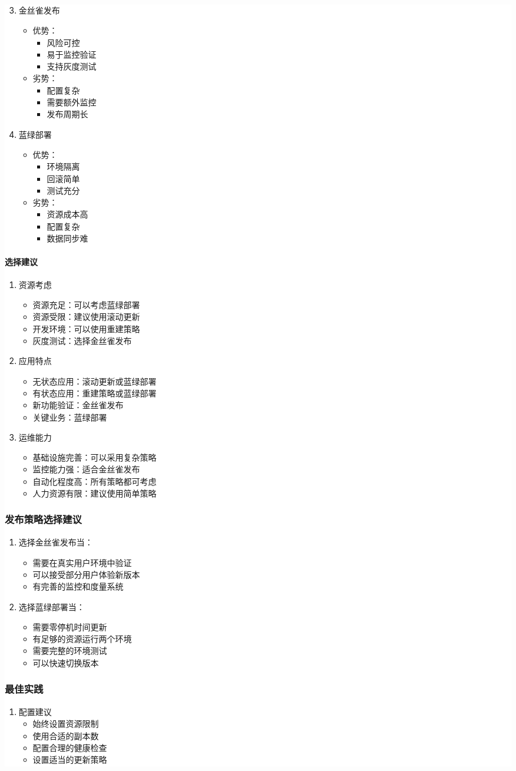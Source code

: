 3. 金丝雀发布
   - 优势：
     - 风险可控
     - 易于监控验证
     - 支持灰度测试
   - 劣势：
     - 配置复杂
     - 需要额外监控
     - 发布周期长

4. 蓝绿部署
   - 优势：
     - 环境隔离
     - 回滚简单
     - 测试充分
   - 劣势：
     - 资源成本高
     - 配置复杂
     - 数据同步难

#### 选择建议
1. 资源考虑
   - 资源充足：可以考虑蓝绿部署
   - 资源受限：建议使用滚动更新
   - 开发环境：可以使用重建策略
   - 灰度测试：选择金丝雀发布

2. 应用特点
   - 无状态应用：滚动更新或蓝绿部署
   - 有状态应用：重建策略或蓝绿部署
   - 新功能验证：金丝雀发布
   - 关键业务：蓝绿部署

3. 运维能力
   - 基础设施完善：可以采用复杂策略
   - 监控能力强：适合金丝雀发布
   - 自动化程度高：所有策略都可考虑
   - 人力资源有限：建议使用简单策略

### 发布策略选择建议
1. 选择金丝雀发布当：
   - 需要在真实用户环境中验证
   - 可以接受部分用户体验新版本
   - 有完善的监控和度量系统

2. 选择蓝绿部署当：
   - 需要零停机时间更新
   - 有足够的资源运行两个环境
   - 需要完整的环境测试
   - 可以快速切换版本

### 最佳实践
1. 配置建议
   - 始终设置资源限制
   - 使用合适的副本数
   - 配置合理的健康检查
   - 设置适当的更新策略
